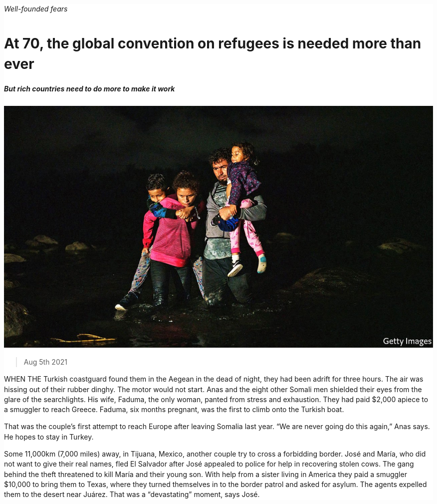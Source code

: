 ###### Well-founded fears

# At 70, the global convention on refugees is needed more than ever 

##### But rich countries need to do more to make it work 

![image](images/20210807_irp001.jpg) 

> Aug 5th 2021 

WHEN THE Turkish coastguard found them in the Aegean in the dead of night, they had been adrift for three hours. The air was hissing out of their rubber dinghy. The motor would not start. Anas and the eight other Somali men shielded their eyes from the glare of the searchlights. His wife, Faduma, the only woman, panted from stress and exhaustion. They had paid $2,000 apiece to a smuggler to reach Greece. Faduma, six months pregnant, was the first to climb onto the Turkish boat.

That was the couple’s first attempt to reach Europe after leaving Somalia last year. “We are never going do this again,” Anas says. He hopes to stay in Turkey.


Some 11,000km (7,000 miles) away, in Tijuana, Mexico, another couple try to cross a forbidding border. José and María, who did not want to give their real names, fled El Salvador after José appealed to police for help in recovering stolen cows. The gang behind the theft threatened to kill María and their young son. With help from a sister living in America they paid a smuggler $10,000 to bring them to Texas, where they turned themselves in to the border patrol and asked for asylum. The agents expelled them to the desert near Juárez. That was a “devastating” moment, says José.
